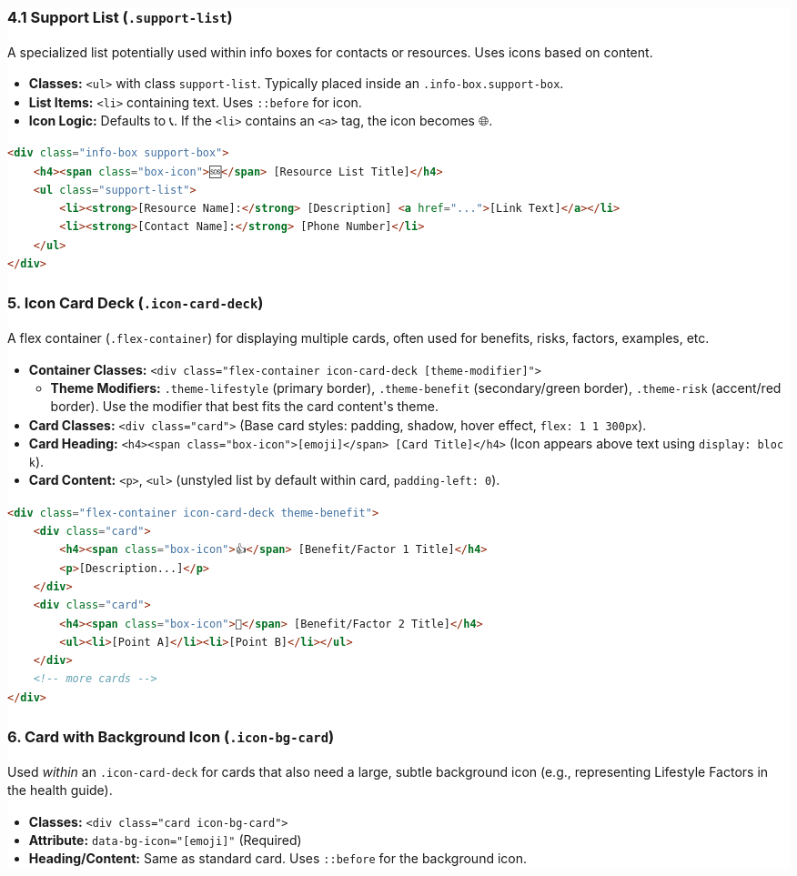 ### 4.1 Support List (`.support-list`)

A specialized list potentially used within info boxes for contacts or resources. Uses icons based on content.

*   **Classes:** `<ul>` with class `support-list`. Typically placed inside an `.info-box.support-box`.
*   **List Items:** `<li>` containing text. Uses `::before` for icon.
*   **Icon Logic:** Defaults to 📞. If the `<li>` contains an `<a>` tag, the icon becomes 🌐.

```html
<div class="info-box support-box">
    <h4><span class="box-icon">🆘</span> [Resource List Title]</h4>
    <ul class="support-list">
        <li><strong>[Resource Name]:</strong> [Description] <a href="...">[Link Text]</a></li>
        <li><strong>[Contact Name]:</strong> [Phone Number]</li>
    </ul>
</div>
```

### 5. Icon Card Deck (`.icon-card-deck`)

A flex container (`.flex-container`) for displaying multiple cards, often used for benefits, risks, factors, examples, etc.

*   **Container Classes:** `<div class="flex-container icon-card-deck [theme-modifier]">`
    *   **Theme Modifiers:** `.theme-lifestyle` (primary border), `.theme-benefit` (secondary/green border), `.theme-risk` (accent/red border). Use the modifier that best fits the card content's theme.
*   **Card Classes:** `<div class="card">` (Base card styles: padding, shadow, hover effect, `flex: 1 1 300px`).
*   **Card Heading:** `<h4><span class="box-icon">[emoji]</span> [Card Title]</h4>` (Icon appears above text using `display: block`).
*   **Card Content:** `<p>`, `<ul>` (unstyled list by default within card, `padding-left: 0`).

```html
<div class="flex-container icon-card-deck theme-benefit">
    <div class="card">
        <h4><span class="box-icon">👍</span> [Benefit/Factor 1 Title]</h4>
        <p>[Description...]</p>
    </div>
    <div class="card">
        <h4><span class="box-icon">🎉</span> [Benefit/Factor 2 Title]</h4>
        <ul><li>[Point A]</li><li>[Point B]</li></ul>
    </div>
    <!-- more cards -->
</div>
```

### 6. Card with Background Icon (`.icon-bg-card`)

Used *within* an `.icon-card-deck` for cards that also need a large, subtle background icon (e.g., representing Lifestyle Factors in the health guide).

*   **Classes:** `<div class="card icon-bg-card">`
*   **Attribute:** `data-bg-icon="[emoji]"` (Required)
*   **Heading/Content:** Same as standard card. Uses `::before` for the background icon.
